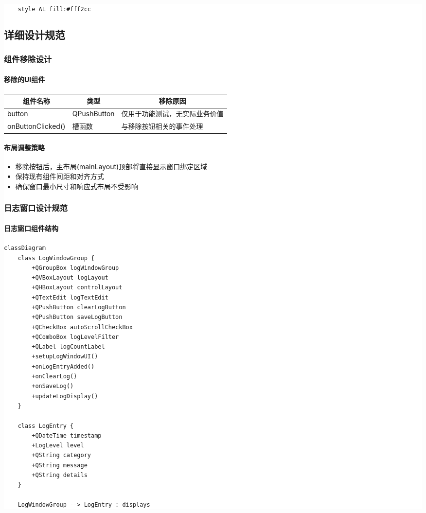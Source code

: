 ```mermaid
    style AL fill:#fff2cc
```

## 详细设计规范

### 组件移除设计

#### 移除的UI组件
| 组件名称 | 类型 | 移除原因 |
|----------|------|----------|
| button | QPushButton | 仅用于功能测试，无实际业务价值 |
| onButtonClicked() | 槽函数 | 与移除按钮相关的事件处理 |

#### 布局调整策略
- 移除按钮后，主布局(mainLayout)顶部将直接显示窗口绑定区域
- 保持现有组件间距和对齐方式
- 确保窗口最小尺寸和响应式布局不受影响

### 日志窗口设计规范

#### 日志窗口组件结构
```mermaid
classDiagram
    class LogWindowGroup {
        +QGroupBox logWindowGroup
        +QVBoxLayout logLayout
        +QHBoxLayout controlLayout
        +QTextEdit logTextEdit
        +QPushButton clearLogButton
        +QPushButton saveLogButton
        +QCheckBox autoScrollCheckBox
        +QComboBox logLevelFilter
        +QLabel logCountLabel
        +setupLogWindowUI()
        +onLogEntryAdded()
        +onClearLog()
        +onSaveLog()
        +updateLogDisplay()
    }
    
    class LogEntry {
        +QDateTime timestamp
        +LogLevel level  
        +QString category
        +QString message
        +QString details
    }
    
    LogWindowGroup --> LogEntry : displays
```
